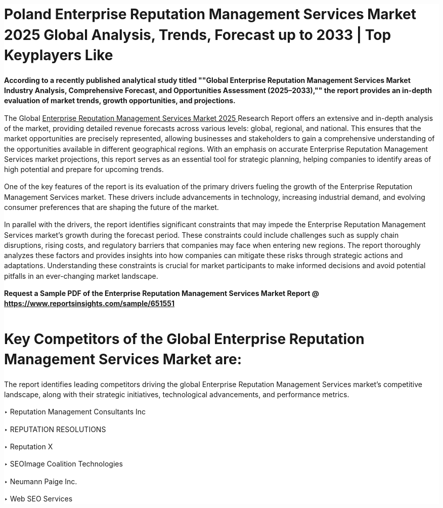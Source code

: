 # Poland Enterprise Reputation Management Services Market 2025 Global Analysis, Trends, Forecast up to 2033 | Top Keyplayers Like

<strong>According to a recently published analytical study titled ""Global Enterprise Reputation Management Services Market Industry Analysis, Comprehensive Forecast, and Opportunities Assessment (2025–2033),"" the report provides an in-depth evaluation of market trends, growth opportunities, and projections.</strong>

The Global <a href=https://www.reportsinsights.com/sample/651551>Enterprise Reputation Management Services Market 2025 </a> Research Report offers an extensive and in-depth analysis of the market, providing detailed revenue forecasts across various levels: global, regional, and national. This ensures that the market opportunities are precisely represented, allowing businesses and stakeholders to gain a comprehensive understanding of the opportunities available in different geographical regions. With an emphasis on accurate Enterprise Reputation Management Services market projections, this report serves as an essential tool for strategic planning, helping companies to identify areas of high potential and prepare for upcoming trends.

One of the key features of the report is its evaluation of the primary drivers fueling the growth of the Enterprise Reputation Management Services market. These drivers include advancements in technology, increasing industrial demand, and evolving consumer preferences that are shaping the future of the market. 

In parallel with the drivers, the report identifies significant constraints that may impede the Enterprise Reputation Management Services market’s growth during the forecast period. These constraints could include challenges such as supply chain disruptions, rising costs, and regulatory barriers that companies may face when entering new regions. The report thoroughly analyzes these factors and provides insights into how companies can mitigate these risks through strategic actions and adaptations. Understanding these constraints is crucial for market participants to make informed decisions and avoid potential pitfalls in an ever-changing market landscape.

<strong>Request a Sample PDF of the Enterprise Reputation Management Services Market Report </strong><strong>@<a href=https://www.reportsinsights.com/sample/651551> https://www.reportsinsights.com/sample/651551</a></strong></font>

# <strong>Key Competitors of the Global Enterprise Reputation Management Services Market are:</strong>

The report identifies leading competitors driving the global Enterprise Reputation Management Services market’s competitive landscape, along with their strategic initiatives, technological advancements, and performance metrics.

‣ Reputation Management Consultants Inc

‣ REPUTATION RESOLUTIONS

‣ Reputation X

‣ SEOImage Coalition Technologies

‣ Neumann Paige Inc.

‣ Web SEO Services
